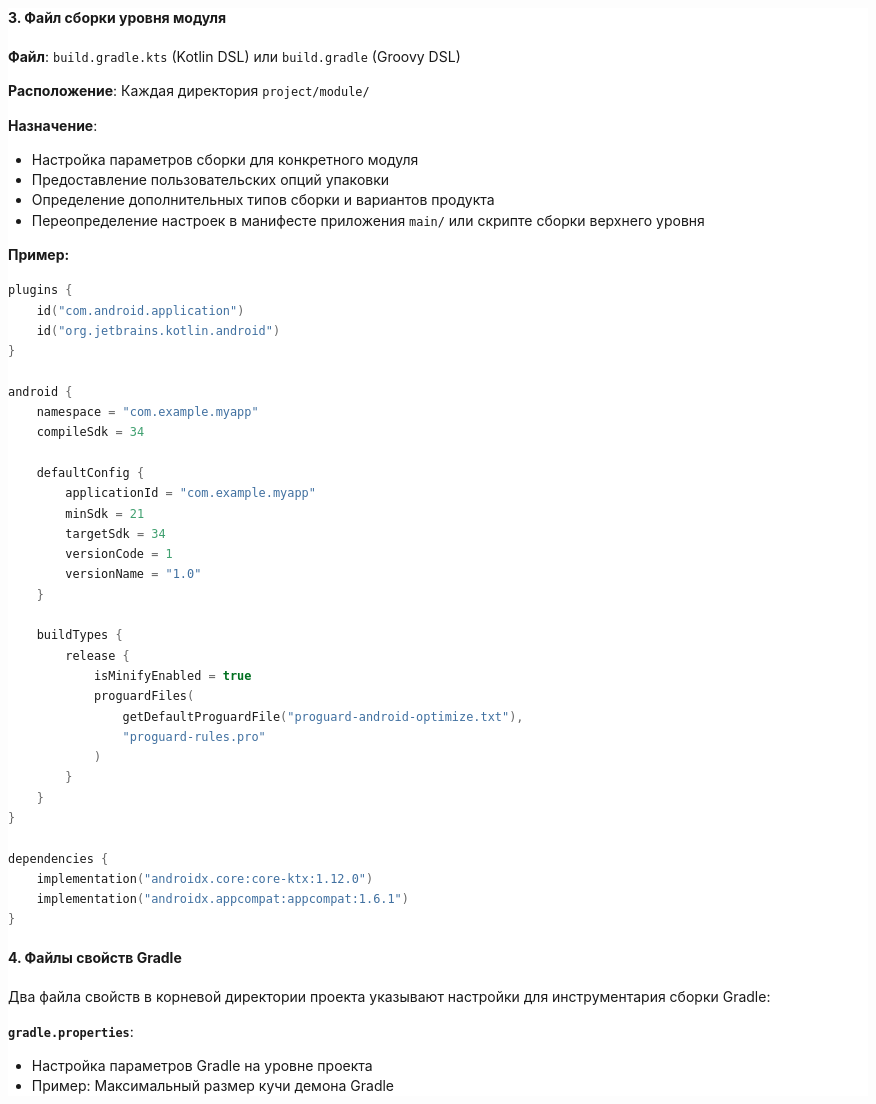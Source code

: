 #### 3. Файл сборки уровня модуля

**Файл**: `build.gradle.kts` (Kotlin DSL) или `build.gradle` (Groovy DSL)

**Расположение**: Каждая директория `project/module/`

**Назначение**:
- Настройка параметров сборки для конкретного модуля
- Предоставление пользовательских опций упаковки
- Определение дополнительных типов сборки и вариантов продукта
- Переопределение настроек в манифесте приложения `main/` или скрипте сборки верхнего уровня

**Пример:**
```kotlin
plugins {
    id("com.android.application")
    id("org.jetbrains.kotlin.android")
}

android {
    namespace = "com.example.myapp"
    compileSdk = 34

    defaultConfig {
        applicationId = "com.example.myapp"
        minSdk = 21
        targetSdk = 34
        versionCode = 1
        versionName = "1.0"
    }

    buildTypes {
        release {
            isMinifyEnabled = true
            proguardFiles(
                getDefaultProguardFile("proguard-android-optimize.txt"),
                "proguard-rules.pro"
            )
        }
    }
}

dependencies {
    implementation("androidx.core:core-ktx:1.12.0")
    implementation("androidx.appcompat:appcompat:1.6.1")
}
```

#### 4. Файлы свойств Gradle

Два файла свойств в корневой директории проекта указывают настройки для инструментария сборки Gradle:

**`gradle.properties`**:
- Настройка параметров Gradle на уровне проекта
- Пример: Максимальный размер кучи демона Gradle
